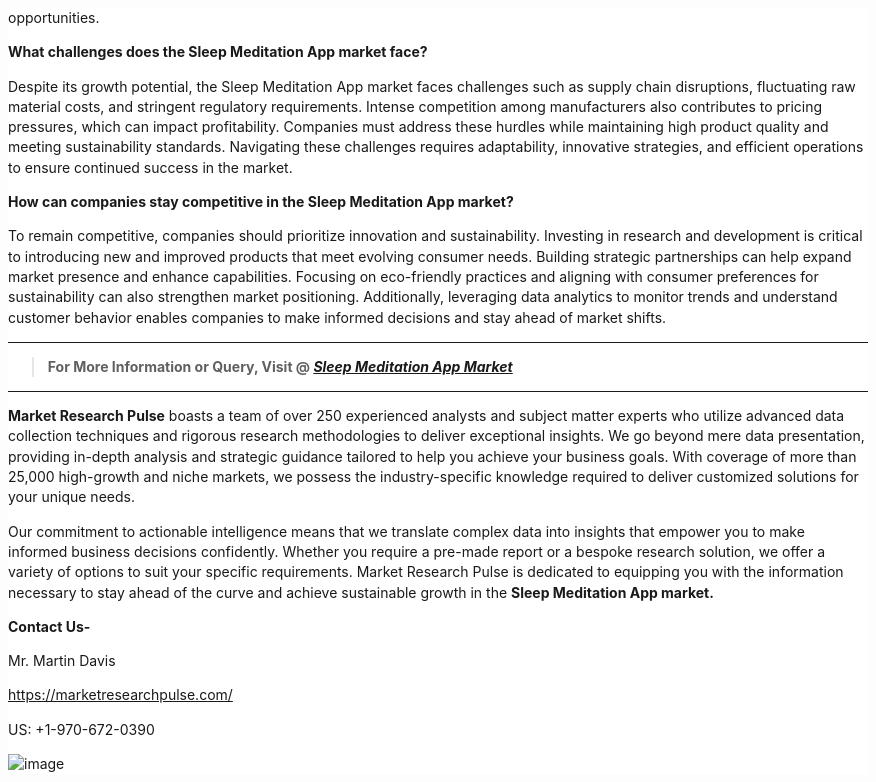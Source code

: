 opportunities.</p><p><strong>What challenges does the Sleep Meditation App market face?</strong></p><p>Despite its growth potential, the Sleep Meditation App market faces challenges such as supply chain disruptions, fluctuating raw material costs, and stringent regulatory requirements. Intense competition among manufacturers also contributes to pricing pressures, which can impact profitability. Companies must address these hurdles while maintaining high product quality and meeting sustainability standards. Navigating these challenges requires adaptability, innovative strategies, and efficient operations to ensure continued success in the market.</p><p><strong>How can companies stay competitive in the Sleep Meditation App market?</strong></p><p>To remain competitive, companies should prioritize innovation and sustainability. Investing in research and development is critical to introducing new and improved products that meet evolving consumer needs. Building strategic partnerships can help expand market presence and enhance capabilities. Focusing on eco-friendly practices and aligning with consumer preferences for sustainability can also strengthen market positioning. Additionally, leveraging data analytics to monitor trends and understand customer behavior enables companies to make informed decisions and stay ahead of market shifts.</p><hr /><blockquote><p><strong>For More Information or Query, Visit @&nbsp;<em><a href="https://marketresearchpulse.com/report/12492/sleep-meditation-app-market?utm_source=Linkedin&utm_medium=030">Sleep Meditation App Market</a></em></strong></p></blockquote><hr /><p><strong>Market Research Pulse</strong> boasts a team of over 250 experienced analysts and subject matter experts who utilize advanced data collection techniques and rigorous research methodologies to deliver exceptional insights. We go beyond mere data presentation, providing in-depth analysis and strategic guidance tailored to help you achieve your business goals. With coverage of more than 25,000 high-growth and niche markets, we possess the industry-specific knowledge required to deliver customized solutions for your unique needs.</p><p>Our commitment to actionable intelligence means that we translate complex data into insights that empower you to make informed business decisions confidently. Whether you require a pre-made report or a bespoke research solution, we offer a variety of options to suit your specific requirements. Market Research Pulse is dedicated to equipping you with the information necessary to stay ahead of the curve and achieve sustainable growth in the <strong>Sleep Meditation App market.</strong></p><p><strong>Contact Us-</strong></p><p>Mr. Martin Davis</p><p>https://marketresearchpulse.com/</p><p>US: +1-970-672-0390</p>
![image](https://github.com/user-attachments/assets/16c2e295-45f7-4496-b060-9660dc4389e5)
